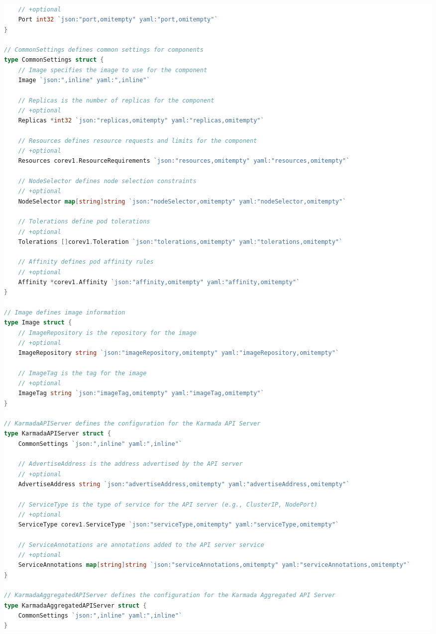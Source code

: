 ```go
    // +optional
    Port int32 `json:"port,omitempty" yaml:"port,omitempty"`
}

// CommonSettings defines common settings for components
type CommonSettings struct {
    // Image specifies the image to use for the component
    Image `json:",inline" yaml:",inline"`

    // Replicas is the number of replicas for the component
    // +optional
    Replicas *int32 `json:"replicas,omitempty" yaml:"replicas,omitempty"`

    // Resources defines resource requests and limits for the component
    // +optional
    Resources corev1.ResourceRequirements `json:"resources,omitempty" yaml:"resources,omitempty"`

    // NodeSelector defines node selection constraints
    // +optional
    NodeSelector map[string]string `json:"nodeSelector,omitempty" yaml:"nodeSelector,omitempty"`

    // Tolerations define pod tolerations
    // +optional
    Tolerations []corev1.Toleration `json:"tolerations,omitempty" yaml:"tolerations,omitempty"`

    // Affinity defines pod affinity rules
    // +optional
    Affinity *corev1.Affinity `json:"affinity,omitempty" yaml:"affinity,omitempty"`
}

// Image defines image information
type Image struct {
    // ImageRepository is the repository for the image
    // +optional
    ImageRepository string `json:"imageRepository,omitempty" yaml:"imageRepository,omitempty"`

    // ImageTag is the tag for the image
    // +optional
    ImageTag string `json:"imageTag,omitempty" yaml:"imageTag,omitempty"`
}

// KarmadaAPIServer defines the configuration for the Karmada API Server
type KarmadaAPIServer struct {
    CommonSettings `json:",inline" yaml:",inline"`

    // AdvertiseAddress is the address advertised by the API server
    // +optional
    AdvertiseAddress string `json:"advertiseAddress,omitempty" yaml:"advertiseAddress,omitempty"`

    // ServiceType is the type of service for the API server (e.g., ClusterIP, NodePort)
    // +optional
    ServiceType corev1.ServiceType `json:"serviceType,omitempty" yaml:"serviceType,omitempty"`

    // ServiceAnnotations are annotations added to the API server service
    // +optional
    ServiceAnnotations map[string]string `json:"serviceAnnotations,omitempty" yaml:"serviceAnnotations,omitempty"`
}

// KarmadaAggregatedAPIServer defines the configuration for the Karmada Aggregated API Server
type KarmadaAggregatedAPIServer struct {
    CommonSettings `json:",inline" yaml:",inline"`
}
```